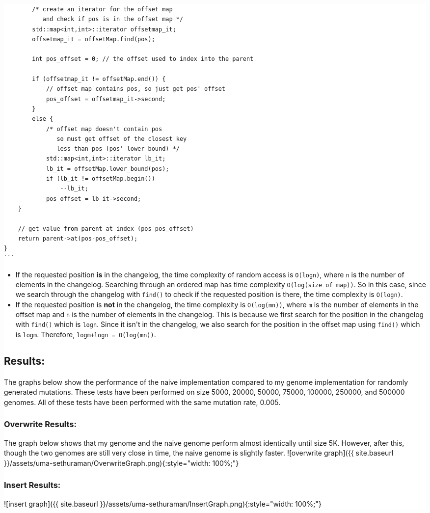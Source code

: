             /* create an iterator for the offset map
               and check if pos is in the offset map */
            std::map<int,int>::iterator offsetmap_it;
            offsetmap_it = offsetMap.find(pos);
            
            int pos_offset = 0; // the offset used to index into the parent
            
            if (offsetmap_it != offsetMap.end()) {
                // offset map contains pos, so just get pos' offset
                pos_offset = offsetmap_it->second;
            }
            else {
                /* offset map doesn't contain pos
                   so must get offset of the closest key
                   less than pos (pos' lower bound) */
                std::map<int,int>::iterator lb_it;
                lb_it = offsetMap.lower_bound(pos);
                if (lb_it != offsetMap.begin())
                    --lb_it;
                pos_offset = lb_it->second;
        }

        // get value from parent at index (pos-pos_offset)
        return parent->at(pos-pos_offset);
    }
    ```
  - If the requested position **is** in the changelog, the time complexity of random access is `O(logn)`, where `n` is the number of elements in the changelog. Searching through an ordered map has time complexity `O(log(size of map))`. So in this case, since we search through the changelog with `find()` to check if the requested position is there, the time complexity is `O(logn)`.
  - If the requested position is **not** in the changelog, the time complexity is `O(log(mn))`, where `m` is the number of elements in the offset map and `n` is the number of elements in the changelog. This is because we first search for the position in the changelog with `find()` which is `logn`. Since it isn't in the changelog, we also search for the position in the offset map using `find()` which is `logm`. Therefore, `logm+logn = O(log(mn))`.
  
## Results: ##
 The graphs below show the performance of the naive implementation compared to my genome implementation for randomly generated mutations. These tests have been performed on size 5000, 20000, 50000, 75000, 100000, 250000, and 500000 genomes. All of these tests have been performed with the same mutation rate, 0.005.
  
### Overwrite Results: ###
The graph below shows that my genome and the naive genome perform almost identically until size 5K. However, after this, though the two genomes are still very close in time, the naive genome is slightly faster.
![overwrite graph]({{ site.baseurl }}/assets/uma-sethuraman/OverwriteGraph.png){:style="width: 100%;"}
  
### Insert Results: ###
![insert graph]({{ site.baseurl }}/assets/uma-sethuraman/InsertGraph.png){:style="width: 100%;"}
  